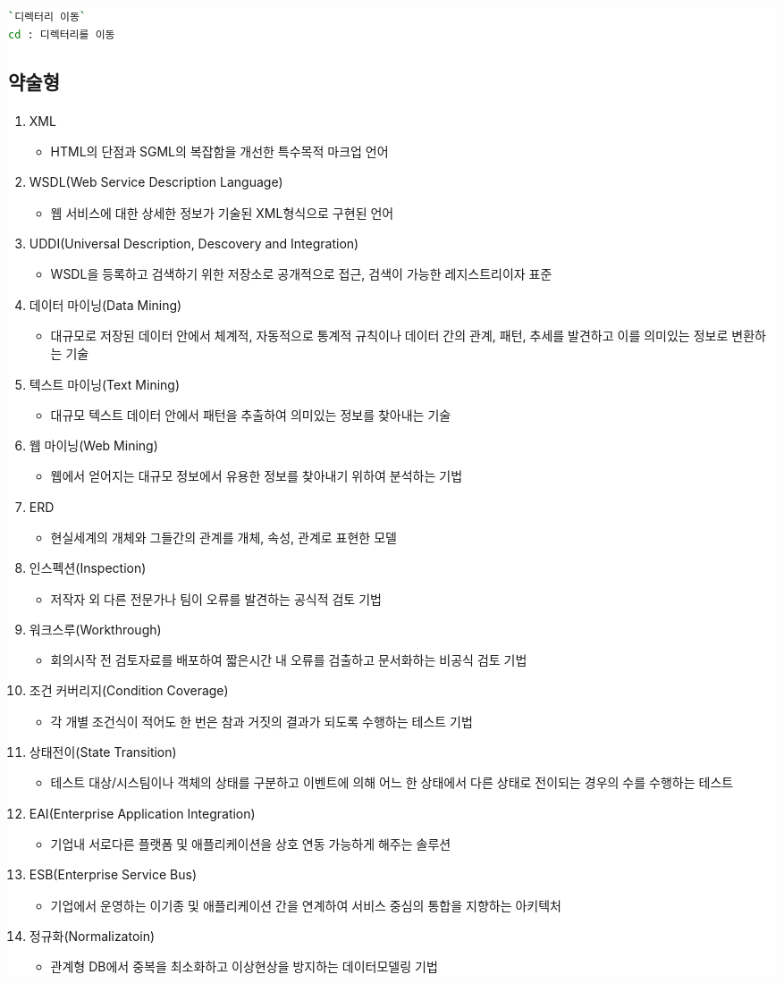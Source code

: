 ```bash
`디렉터리 이동`
cd : 디렉터리를 이동
```



## 약술형

1. XML

   - HTML의 단점과 SGML의 복잡함을 개선한 특수목적 마크업 언어

2. WSDL(Web Service Description Language)

   - 웹 서비스에 대한 상세한 정보가 기술된 XML형식으로 구현된 언어

3. UDDI(Universal Description, Descovery and Integration)

   - WSDL을 등록하고 검색하기 위한 저장소로 공개적으로 접근, 검색이 가능한 레지스트리이자 표준

4. 데이터 마이닝(Data Mining)

   - 대규모로 저장된 데이터 안에서 체계적, 자동적으로 통계적 규칙이나 데이터 간의 관계, 패턴, 추세를 발견하고 이를 의미있는 정보로 변환하는 기술

5. 텍스트 마이닝(Text Mining)

   - 대규모 텍스트 데이터 안에서 패턴을 추출하여 의미있는 정보를 찾아내는 기술

6. 웹 마이닝(Web Mining)

   - 웹에서 얻어지는 대규모 정보에서 유용한 정보를 찾아내기 위하여 분석하는 기법

7. ERD

   - 현실세계의 개체와 그들간의 관계를 개체, 속성, 관계로 표현한 모델

8. 인스펙션(Inspection)

   - 저작자 외 다른 전문가나 팀이 오류를 발견하는 공식적 검토 기법

9. 워크스루(Workthrough)

   - 회의시작 전 검토자료를 배포하여 짧은시간 내 오류를 검출하고 문서화하는 비공식 검토 기법

10. 조건 커버리지(Condition Coverage)

    - 각 개별 조건식이 적어도 한 번은 참과 거짓의 결과가 되도록 수행하는 테스트 기법

11. 상태전이(State Transition)

    - 테스트 대상/시스팀이나 객체의 상태를 구분하고 이벤트에 의해 어느 한 상태에서 다른 상태로 전이되는 경우의 수를 수행하는 테스트

12. EAI(Enterprise Application Integration)

    - 기업내 서로다른 플랫폼 및 애플리케이션을 상호 연동 가능하게 해주는 솔루션

13. ESB(Enterprise Service Bus)

    - 기업에서 운영하는 이기종 및 애플리케이션 간을 연계하여 서비스 중심의 통합을 지향하는 아키텍처

14. 정규화(Normalizatoin)

    - 관계형 DB에서 중복을 최소화하고 이상현상을 방지하는 데이터모델링 기법
